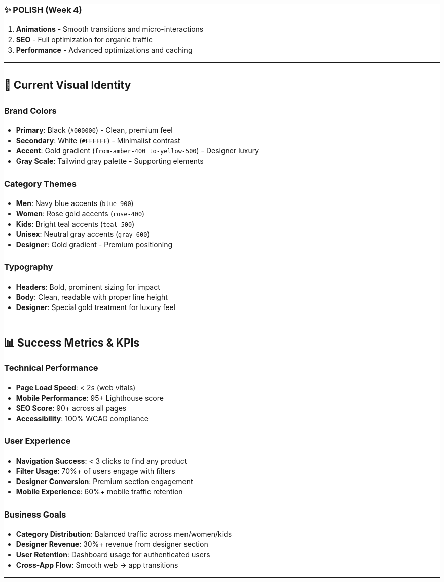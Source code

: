 ### **✨ POLISH (Week 4)**
1. **Animations** - Smooth transitions and micro-interactions
2. **SEO** - Full optimization for organic traffic
3. **Performance** - Advanced optimizations and caching

---

## 🎨 Current Visual Identity

### **Brand Colors**
- **Primary**: Black (`#000000`) - Clean, premium feel
- **Secondary**: White (`#FFFFFF`) - Minimalist contrast
- **Accent**: Gold gradient (`from-amber-400 to-yellow-500`) - Designer luxury
- **Gray Scale**: Tailwind gray palette - Supporting elements

### **Category Themes**
- **Men**: Navy blue accents (`blue-900`)
- **Women**: Rose gold accents (`rose-400`) 
- **Kids**: Bright teal accents (`teal-500`)
- **Unisex**: Neutral gray accents (`gray-600`)
- **Designer**: Gold gradient - Premium positioning

### **Typography**
- **Headers**: Bold, prominent sizing for impact
- **Body**: Clean, readable with proper line height
- **Designer**: Special gold treatment for luxury feel

---

## 📊 Success Metrics & KPIs

### **Technical Performance**
- **Page Load Speed**: < 2s (web vitals)
- **Mobile Performance**: 95+ Lighthouse score
- **SEO Score**: 90+ across all pages
- **Accessibility**: 100% WCAG compliance

### **User Experience**
- **Navigation Success**: < 3 clicks to find any product
- **Filter Usage**: 70%+ of users engage with filters
- **Designer Conversion**: Premium section engagement
- **Mobile Experience**: 60%+ mobile traffic retention

### **Business Goals**
- **Category Distribution**: Balanced traffic across men/women/kids
- **Designer Revenue**: 30%+ revenue from designer section
- **User Retention**: Dashboard usage for authenticated users
- **Cross-App Flow**: Smooth web → app transitions

---